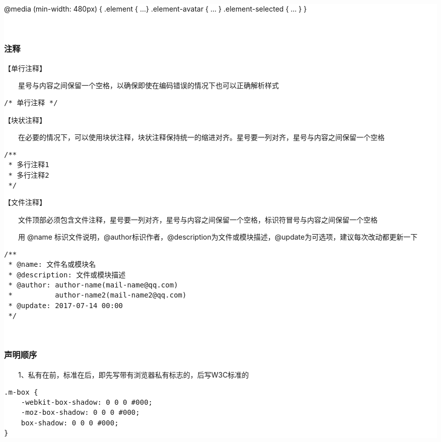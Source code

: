@media (min-width: 480px) {
  .element { ...}
  .element-avatar { ... }
  .element-selected { ... }
}</pre>
</div>

&nbsp;

### 注释

【单行注释】

&emsp;&emsp;星号与内容之间保留一个空格，以确保即使在编码错误的情况下也可以正确解析样式

<div>
<pre>/* 单行注释 */</pre>
</div>

【块状注释】

&emsp;&emsp;在必要的情况下，可以使用块状注释，块状注释保持统一的缩进对齐。星号要一列对齐，星号与内容之间保留一个空格

<div>
<pre>/**
 * 多行注释1
 * 多行注释2
 */</pre>
</div>

【文件注释】

&emsp;&emsp;文件顶部必须包含文件注释，星号要一列对齐，星号与内容之间保留一个空格，标识符冒号与内容之间保留一个空格

&emsp;&emsp;用 @name 标识文件说明，@author标识作者，@description为文件或模块描述，@update为可选项，建议每次改动都更新一下

<div>
<pre>/**
 * @name: 文件名或模块名
 * @description: 文件或模块描述
 * @author: author-name(mail-name@qq.com)
 *          author-name2(mail-name2@qq.com)
 * @update: 2017-07-14 00:00
 */</pre>
</div>

&nbsp;

### 声明顺序

&emsp;&emsp;1、私有在前，标准在后，即先写带有浏览器私有标志的，后写W3C标准的

<div>
<pre>.m-box {
    -webkit-box-shadow: 0 0 0 #000;
    -moz-box-shadow: 0 0 0 #000;
    box-shadow: 0 0 0 #000;
}</pre>
</div>

